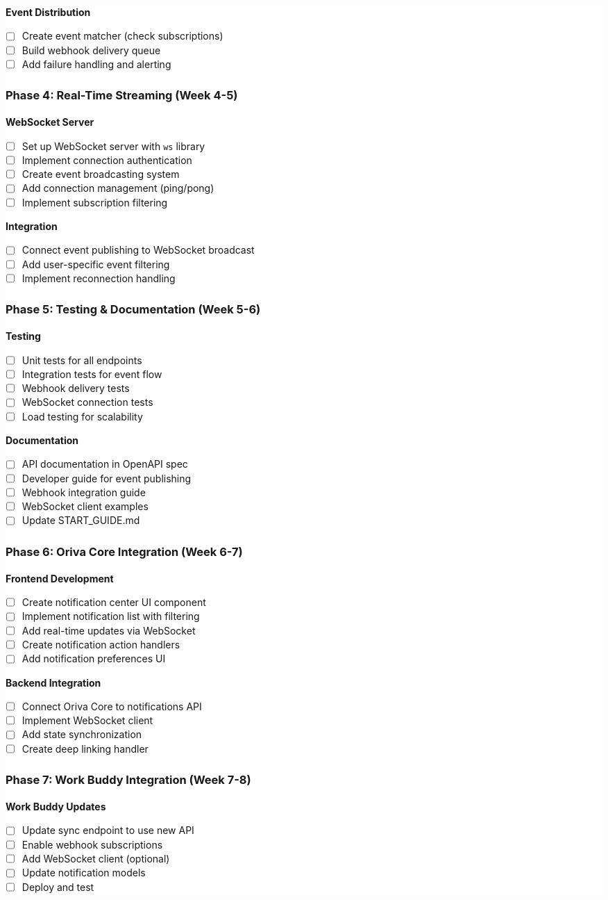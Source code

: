 **Event Distribution**
- [ ] Create event matcher (check subscriptions)
- [ ] Build webhook delivery queue
- [ ] Add failure handling and alerting

### Phase 4: Real-Time Streaming (Week 4-5)

**WebSocket Server**
- [ ] Set up WebSocket server with `ws` library
- [ ] Implement connection authentication
- [ ] Create event broadcasting system
- [ ] Add connection management (ping/pong)
- [ ] Implement subscription filtering

**Integration**
- [ ] Connect event publishing to WebSocket broadcast
- [ ] Add user-specific event filtering
- [ ] Implement reconnection handling

### Phase 5: Testing & Documentation (Week 5-6)

**Testing**
- [ ] Unit tests for all endpoints
- [ ] Integration tests for event flow
- [ ] Webhook delivery tests
- [ ] WebSocket connection tests
- [ ] Load testing for scalability

**Documentation**
- [ ] API documentation in OpenAPI spec
- [ ] Developer guide for event publishing
- [ ] Webhook integration guide
- [ ] WebSocket client examples
- [ ] Update START_GUIDE.md

### Phase 6: Oriva Core Integration (Week 6-7)

**Frontend Development**
- [ ] Create notification center UI component
- [ ] Implement notification list with filtering
- [ ] Add real-time updates via WebSocket
- [ ] Create notification action handlers
- [ ] Add notification preferences UI

**Backend Integration**
- [ ] Connect Oriva Core to notifications API
- [ ] Implement WebSocket client
- [ ] Add state synchronization
- [ ] Create deep linking handler

### Phase 7: Work Buddy Integration (Week 7-8)

**Work Buddy Updates**
- [ ] Update sync endpoint to use new API
- [ ] Enable webhook subscriptions
- [ ] Add WebSocket client (optional)
- [ ] Update notification models
- [ ] Deploy and test
